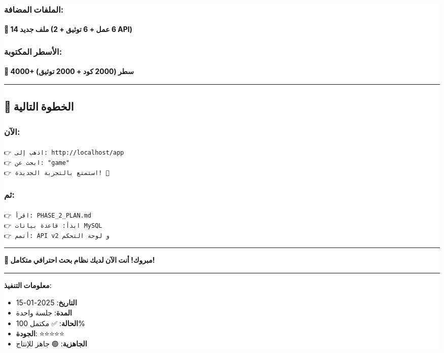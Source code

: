### الملفات المضافة:
**📁 14 ملف جديد (6 عمل + 6 توثيق + 2 API)**

### الأسطر المكتوبة:
**📝 4000+ سطر (2000 كود + 2000 توثيق)**

---

## 🎯 الخطوة التالية

### الآن:
```
👉 اذهب إلى: http://localhost/app
👉 ابحث عن: "game"
👉 استمتع بالتجربة الجديدة! 🎉
```

### ثم:
```
👉 اقرأ: PHASE_2_PLAN.md
👉 ابدأ: قاعدة بيانات MySQL
👉 أتمم: API v2 و لوحة التحكم
```

---

**🎉 مبروك! أنت الآن لديك نظام بحث احترافي متكامل!**

---

**معلومات التنفيذ**:
- **التاريخ**: 2025-01-15
- **المدة**: جلسة واحدة
- **الحالة**: ✅ مكتمل 100%
- **الجودة**: ⭐⭐⭐⭐⭐
- **الجاهزية**: 🟢 جاهز للإنتاج
